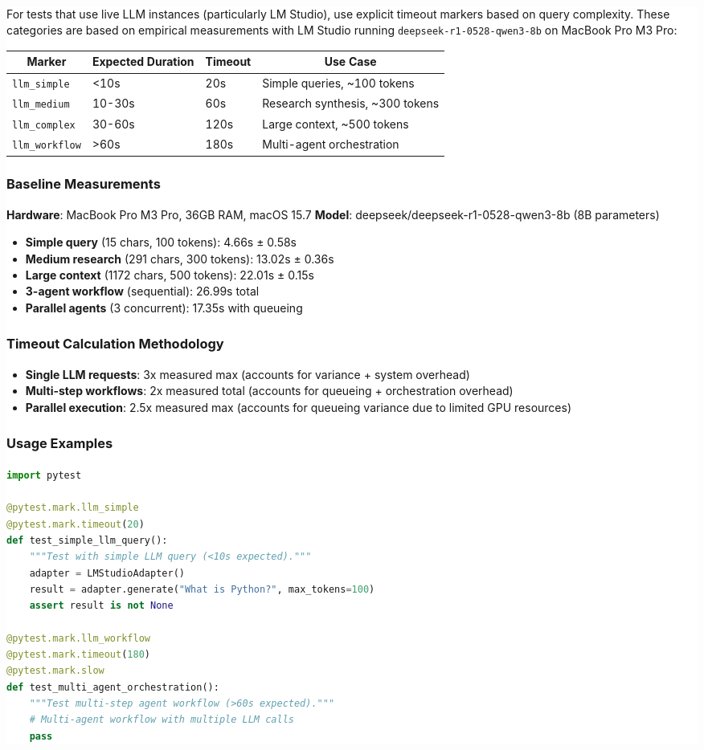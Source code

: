 For tests that use live LLM instances (particularly LM Studio), use explicit
timeout markers based on query complexity. These categories are based on
empirical measurements with LM Studio running `deepseek-r1-0528-qwen3-8b` on
MacBook Pro M3 Pro:

| Marker | Expected Duration | Timeout | Use Case |
|--------|------------------|---------|----------|
| `llm_simple` | <10s | 20s | Simple queries, ~100 tokens |
| `llm_medium` | 10-30s | 60s | Research synthesis, ~300 tokens |
| `llm_complex` | 30-60s | 120s | Large context, ~500 tokens |
| `llm_workflow` | >60s | 180s | Multi-agent orchestration |

### Baseline Measurements

**Hardware**: MacBook Pro M3 Pro, 36GB RAM, macOS 15.7
**Model**: deepseek/deepseek-r1-0528-qwen3-8b (8B parameters)

- **Simple query** (15 chars, 100 tokens): 4.66s ± 0.58s
- **Medium research** (291 chars, 300 tokens): 13.02s ± 0.36s
- **Large context** (1172 chars, 500 tokens): 22.01s ± 0.15s
- **3-agent workflow** (sequential): 26.99s total
- **Parallel agents** (3 concurrent): 17.35s with queueing

### Timeout Calculation Methodology

- **Single LLM requests**: 3x measured max (accounts for variance + system
  overhead)
- **Multi-step workflows**: 2x measured total (accounts for queueing +
  orchestration overhead)
- **Parallel execution**: 2.5x measured max (accounts for queueing variance due
  to limited GPU resources)

### Usage Examples

```python
import pytest

@pytest.mark.llm_simple
@pytest.mark.timeout(20)
def test_simple_llm_query():
    """Test with simple LLM query (<10s expected)."""
    adapter = LMStudioAdapter()
    result = adapter.generate("What is Python?", max_tokens=100)
    assert result is not None

@pytest.mark.llm_workflow
@pytest.mark.timeout(180)
@pytest.mark.slow
def test_multi_agent_orchestration():
    """Test multi-step agent workflow (>60s expected)."""
    # Multi-agent workflow with multiple LLM calls
    pass
```

